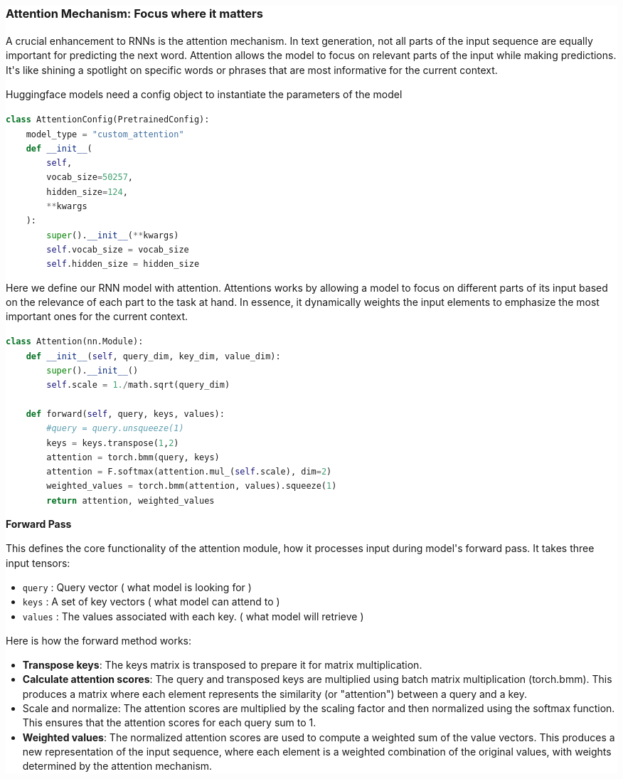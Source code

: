 ### Attention Mechanism: Focus where it matters

A crucial enhancement to RNNs is the attention mechanism. In text generation, not all parts of the input sequence are equally important for predicting the next word. Attention allows the model to focus on relevant parts of the input while making predictions. It's like shining a spotlight on specific words or phrases that are most informative for the current context.

Huggingface models need a config object to instantiate the parameters of the model


```python
class AttentionConfig(PretrainedConfig):
    model_type = "custom_attention"
    def __init__(
        self,
        vocab_size=50257,
        hidden_size=124,
        **kwargs
    ):
        super().__init__(**kwargs)
        self.vocab_size = vocab_size
        self.hidden_size = hidden_size

```

Here we define our RNN model with attention. Attentions works by allowing a model to focus on different parts of its input based on the relevance of each part to the task at hand. In essence, it dynamically weights the input elements to emphasize the most important ones for the current context.


```python
class Attention(nn.Module):
    def __init__(self, query_dim, key_dim, value_dim):
        super().__init__()
        self.scale = 1./math.sqrt(query_dim)

    def forward(self, query, keys, values):
        #query = query.unsqueeze(1)
        keys = keys.transpose(1,2)
        attention = torch.bmm(query, keys)
        attention = F.softmax(attention.mul_(self.scale), dim=2)
        weighted_values = torch.bmm(attention, values).squeeze(1)
        return attention, weighted_values
```

**Forward Pass**

This defines the core functionality of the attention module, how it processes input during model's forward pass. It takes three input tensors:

- `query` : Query vector ( what model is looking for )
- `keys` : A set of key vectors ( what model can attend to )
- `values` : The values associated with each key. ( what model will retrieve )

Here is how the forward method works:

- **Transpose keys**: The keys matrix is transposed to prepare it for matrix multiplication.
- **Calculate attention scores**: The query and transposed keys are multiplied using batch matrix multiplication (torch.bmm). This produces a matrix where each element represents the similarity (or "attention") between a query and a key.
- Scale and normalize: The attention scores are multiplied by the scaling factor and then normalized using the softmax function. This ensures that the attention scores for each query sum to 1.
- **Weighted values**: The normalized attention scores are used to compute a weighted sum of the value vectors. This produces a new representation of the input sequence, where each element is a weighted combination of the original values, with weights determined by the attention mechanism.
